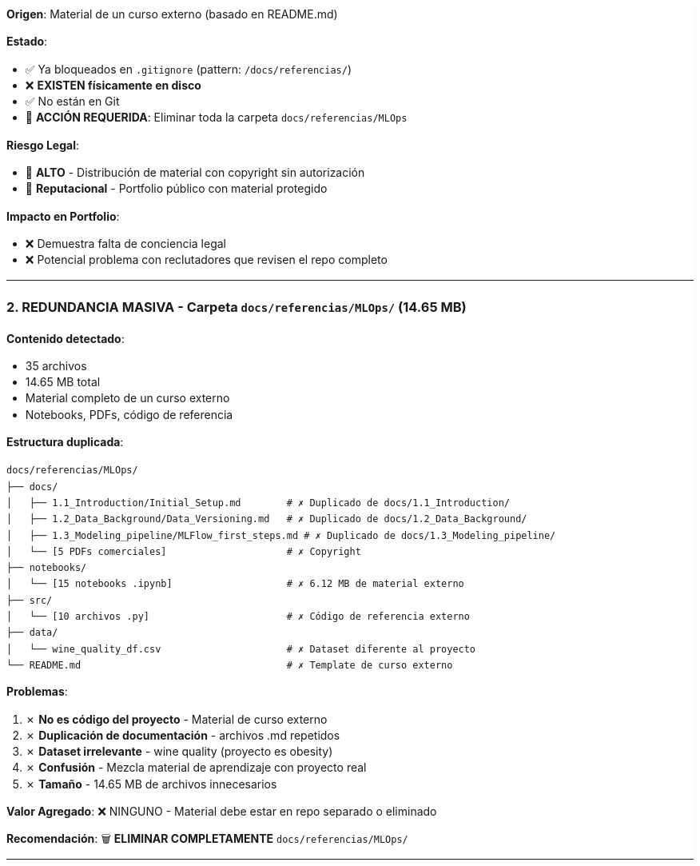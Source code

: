**Origen**: Material de un curso externo (basado en README.md)

**Estado**:
- ✅ Ya bloqueados en `.gitignore` (pattern: `/docs/referencias/`)
- ❌ **EXISTEN físicamente en disco**
- ✅ No están en Git
- 🚨 **ACCIÓN REQUERIDA**: Eliminar toda la carpeta `docs/referencias/MLOps`

**Riesgo Legal**: 
- 🔴 **ALTO** - Distribución de material con copyright sin autorización
- 🔴 **Reputacional** - Portfolio público con material protegido

**Impacto en Portfolio**:
- ❌ Demuestra falta de conciencia legal
- ❌ Potencial problema con reclutadores que revisen el repo completo

---

### **2. REDUNDANCIA MASIVA - Carpeta `docs/referencias/MLOps/` (14.65 MB)**

**Contenido detectado**:
- 35 archivos
- 14.65 MB total
- Material completo de un curso externo
- Notebooks, PDFs, código de referencia

**Estructura duplicada**:
```
docs/referencias/MLOps/
├── docs/
│   ├── 1.1_Introduction/Initial_Setup.md        # ✗ Duplicado de docs/1.1_Introduction/
│   ├── 1.2_Data_Background/Data_Versioning.md   # ✗ Duplicado de docs/1.2_Data_Background/
│   ├── 1.3_Modeling_pipeline/MLFlow_first_steps.md # ✗ Duplicado de docs/1.3_Modeling_pipeline/
│   └── [5 PDFs comerciales]                     # ✗ Copyright
├── notebooks/
│   └── [15 notebooks .ipynb]                    # ✗ 6.12 MB de material externo
├── src/
│   └── [10 archivos .py]                        # ✗ Código de referencia externo
├── data/
│   └── wine_quality_df.csv                      # ✗ Dataset diferente al proyecto
└── README.md                                    # ✗ Template de curso externo
```

**Problemas**:
1. ✗ **No es código del proyecto** - Material de curso externo
2. ✗ **Duplicación de documentación** - archivos .md repetidos
3. ✗ **Dataset irrelevante** - wine quality (proyecto es obesity)
4. ✗ **Confusión** - Mezcla material de aprendizaje con proyecto real
5. ✗ **Tamaño** - 14.65 MB de archivos innecesarios

**Valor Agregado**: ❌ NINGUNO - Material debe estar en repo separado o eliminado

**Recomendación**: 🗑️ **ELIMINAR COMPLETAMENTE** `docs/referencias/MLOps/`

---
